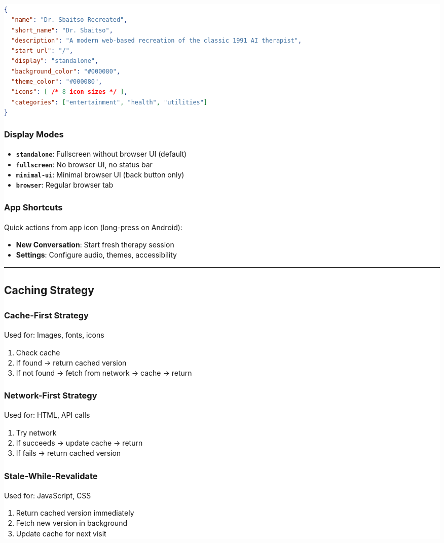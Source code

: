 ```json
{
  "name": "Dr. Sbaitso Recreated",
  "short_name": "Dr. Sbaitso",
  "description": "A modern web-based recreation of the classic 1991 AI therapist",
  "start_url": "/",
  "display": "standalone",
  "background_color": "#000080",
  "theme_color": "#000080",
  "icons": [ /* 8 icon sizes */ ],
  "categories": ["entertainment", "health", "utilities"]
}
```

### Display Modes

- **`standalone`**: Fullscreen without browser UI (default)
- **`fullscreen`**: No browser UI, no status bar
- **`minimal-ui`**: Minimal browser UI (back button only)
- **`browser`**: Regular browser tab

### App Shortcuts

Quick actions from app icon (long-press on Android):

- **New Conversation**: Start fresh therapy session
- **Settings**: Configure audio, themes, accessibility

---

## Caching Strategy

### Cache-First Strategy

Used for: Images, fonts, icons

1. Check cache
2. If found → return cached version
3. If not found → fetch from network → cache → return

### Network-First Strategy

Used for: HTML, API calls

1. Try network
2. If succeeds → update cache → return
3. If fails → return cached version

### Stale-While-Revalidate

Used for: JavaScript, CSS

1. Return cached version immediately
2. Fetch new version in background
3. Update cache for next visit
